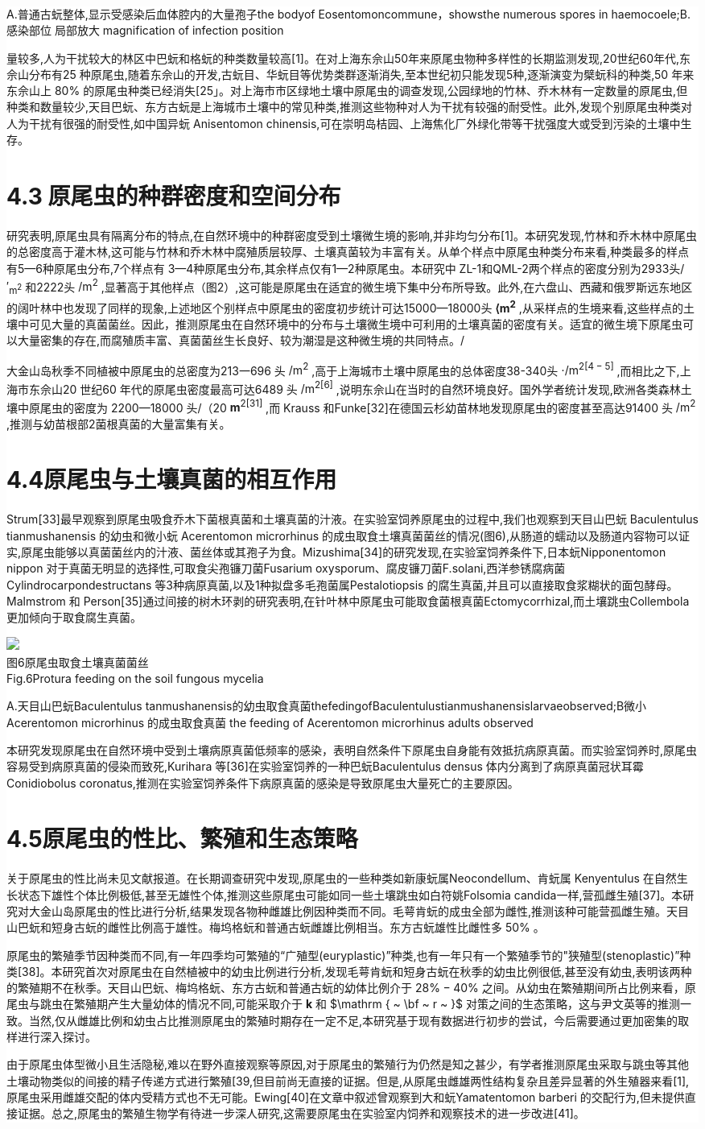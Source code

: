 A.普通古蚖整体,显示受感染后血体腔内的大量孢子the bodyof Eosentomoncommune，showsthe numerous spores in haemocoele;B.感染部位 局部放大 magnification of infection position

量较多,人为干扰较大的林区中巴蚖和格蚖的种类数量较高[1]。在对上海东佘山50年来原尾虫物种多样性的长期监测发现,20世纪60年代,东佘山分布有25 种原尾虫,随着东佘山的开发,古蚖目、华蚖目等优势类群逐渐消失,至本世纪初只能发现5种,逐渐演变为檗蚖科的种类,50 年来东佘山上 $8 0 \%$ 的原尾虫种类已经消失[25」。对上海市市区绿地土壤中原尾虫的调查发现,公园绿地的竹林、乔木林有一定数量的原尾虫,但种类和数量较少,天目巴蚖、东方古蚖是上海城市土壤中的常见种类,推测这些物种对人为干扰有较强的耐受性。此外,发现个别原尾虫种类对人为干扰有很强的耐受性,如中国异蚖 Anisentomon chinensis,可在崇明岛桔园、上海焦化厂外绿化带等干扰强度大或受到污染的土壤中生存。

# 4.3 原尾虫的种群密度和空间分布

研究表明,原尾虫具有隔离分布的特点,在自然环境中的种群密度受到土壤微生境的影响,并非均匀分布[1]。本研究发现,竹林和乔木林中原尾虫的总密度高于灌木林,这可能与竹林和乔木林中腐殖质层较厚、土壤真菌较为丰富有关。从单个样点中原尾虫种类分布来看,种类最多的样点有5—6种原尾虫分布,7个样点有 3—4种原尾虫分布,其余样点仅有1—2种原尾虫。本研究中 ZL-1和QML-2两个样点的密度分别为2933头/ $' _ { \mathrm { { m } } ^ { 2 } }$ 和2222头 $/ \mathrm { m } ^ { 2 }$ ,显著高于其他样点（图2）,这可能是原尾虫在适宜的微生境下集中分布所导致。此外,在六盘山、西藏和俄罗斯远东地区的阔叶林中也发现了同样的现象,上述地区个别样点中原尾虫的密度初步统计可达15000—18000头 $\mathbf { \langle { m } ^ { 2 } }$ ,从采样点的生境来看,这些样点的土壤中可见大量的真菌菌丝。因此，推测原尾虫在自然环境中的分布与土壤微生境中可利用的土壤真菌的密度有关。适宜的微生境下原尾虫可以大量密集的存在,而腐殖质丰富、真菌菌丝生长良好、较为潮湿是这种微生境的共同特点。/

大金山岛秋季不同植被中原尾虫的总密度为213一696 头 $/ \mathrm { m } ^ { 2 }$ ,高于上海城市土壤中原尾虫的总体密度38-340头 $\cdot / \mathrm { m } ^ { 2 [ 4 - 5 ] }$ ,而相比之下,上海市东佘山20 世纪60 年代的原尾虫密度最高可达6489 头 $/ \mathrm { m } ^ { 2 [ 6 ] }$ ,说明东佘山在当时的自然环境良好。国外学者统计发现,欧洲各类森林土壤中原尾虫的密度为 2200—18000 头/（20 $\mathbf { m } ^ { 2 [ 3 1 ] }$ ,而 Krauss 和Funke[32]在德国云杉幼苗林地发现原尾虫的密度甚至高达91400 头 $/ \mathrm { m } ^ { 2 }$ ,推测与幼苗根部2菌根真菌的大量富集有关。

# 4.4原尾虫与土壤真菌的相互作用

Strum[33]最早观察到原尾虫吸食乔木下菌根真菌和土壤真菌的汁液。在实验室饲养原尾虫的过程中,我们也观察到天目山巴蚖 Baculentulus tianmushanensis 的幼虫和微小蚖 Acerentomon microrhinus 的成虫取食土壤真菌菌丝的情况(图6),从肠道的蠕动以及肠道内容物可以证实,原尾虫能够以真菌菌丝内的汁液、菌丝体或其孢子为食。Mizushima[34]的研究发现,在实验室饲养条件下,日本蚖Nipponentomon nippon 对于真菌无明显的选择性,可取食尖孢镰刀菌Fusarium oxysporum、腐皮镰刀菌F.solani,西洋参锈腐病菌Cylindrocarpondestructans 等3种病原真菌,以及1种拟盘多毛孢菌属Pestalotiopsis 的腐生真菌,并且可以直接取食浆糊状的面包酵母。Malmstrom 和 Person[35]通过间接的树木环剥的研究表明,在针叶林中原尾虫可能取食菌根真菌Ectomycorrhizal,而土壤跳虫Collembola更加倾向于取食腐生真菌。

![](images/b83f66c44584a093b56dbd287f62f0a532a7c2a67f27766f0282ec1ccfe9ae35.jpg)  
图6原尾虫取食土壤真菌菌丝  
Fig.6Protura feeding on the soil fungous mycelia

A.天目山巴蚖Baculentulus tanmushanensis的幼虫取食真菌thefedingofBaculentulustianmushanensislarvaeobserved;B微小Acerentomon microrhinus 的成虫取食真菌 the feeding of Acerentomon microrhinus adults observed

本研究发现原尾虫在自然环境中受到土壤病原真菌低频率的感染，表明自然条件下原尾虫自身能有效抵抗病原真菌。而实验室饲养时,原尾虫容易受到病原真菌的侵染而致死,Kurihara 等[36]在实验室饲养的一种巴蚖Baculentulus densus 体内分离到了病原真菌冠状耳霉 Conidiobolus coronatus,推测在实验室饲养条件下病原真菌的感染是导致原尾虫大量死亡的主要原因。

# 4.5原尾虫的性比、繁殖和生态策略

关于原尾虫的性比尚未见文献报道。在长期调查研究中发现,原尾虫的一些种类如新康蚖属Neocondellum、肯蚖属 Kenyentulus 在自然生长状态下雄性个体比例极低,甚至无雄性个体,推测这些原尾虫可能如同一些土壤跳虫如白符姚Folsomia candida一样,营孤雌生殖[37]。本研究对大金山岛原尾虫的性比进行分析,结果发现各物种雌雄比例因种类而不同。毛萼肯蚖的成虫全部为雌性,推测该种可能营孤雌生殖。天目山巴蚖和短身古蚖的雌性比例高于雄性。梅坞格蚖和普通古蚖雌雄比例相当。东方古蚖雄性比雌性多 $5 0 \%$ 。

原尾虫的繁殖季节因种类而不同,有一年四季均可繁殖的“广殖型(euryplastic)”种类,也有一年只有一个繁殖季节的"狭殖型(stenoplastic)”种类[38]。本研究首次对原尾虫在自然植被中的幼虫比例进行分析,发现毛萼肯蚖和短身古蚖在秋季的幼虫比例很低,甚至没有幼虫,表明该两种的繁殖期不在秋季。天目山巴蚖、梅坞格蚖、东方古蚖和普通古蚖的幼体比例介于 $2 8 \% - 4 0 \%$ 之间。从幼虫在繁殖期间所占比例来看，原尾虫与跳虫在繁殖期产生大量幼体的情况不同,可能采取介于 $\mathbf { k }$ 和 $\mathrm { ~ \bf ~ r ~ }$ 对策之间的生态策略，这与尹文英等的推测一致。当然,仅从雌雄比例和幼虫占比推测原尾虫的繁殖时期存在一定不足,本研究基于现有数据进行初步的尝试，今后需要通过更加密集的取样进行深入探讨。

由于原尾虫体型微小且生活隐秘,难以在野外直接观察等原因,对于原尾虫的繁殖行为仍然是知之甚少，有学者推测原尾虫采取与跳虫等其他土壤动物类似的间接的精子传递方式进行繁殖[39,但目前尚无直接的证据。但是,从原尾虫雌雄两性结构复杂且差异显著的外生殖器来看[1],原尾虫采用雌雄交配的体内受精方式也不无可能。Ewing[40]在文章中叙述曾观察到大和蚖Yamatentomon barberi 的交配行为,但未提供直接证据。总之,原尾虫的繁殖生物学有待进一步深人研究,这需要原尾虫在实验室内饲养和观察技术的进一步改进[41]。
